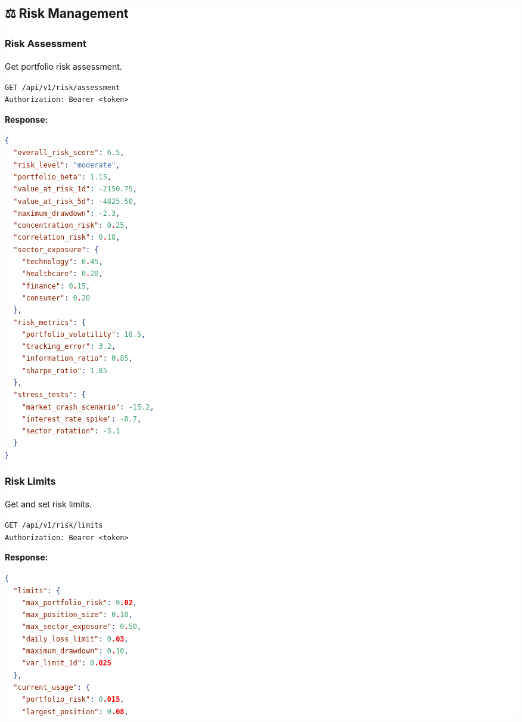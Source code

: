 
## ⚖️ Risk Management

### Risk Assessment

Get portfolio risk assessment.

```http
GET /api/v1/risk/assessment
Authorization: Bearer <token>
```

**Response:**
```json
{
  "overall_risk_score": 6.5,
  "risk_level": "moderate",
  "portfolio_beta": 1.15,
  "value_at_risk_1d": -2150.75,
  "value_at_risk_5d": -4825.50,
  "maximum_drawdown": -2.3,
  "concentration_risk": 0.25,
  "correlation_risk": 0.18,
  "sector_exposure": {
    "technology": 0.45,
    "healthcare": 0.20,
    "finance": 0.15,
    "consumer": 0.20
  },
  "risk_metrics": {
    "portfolio_volatility": 18.5,
    "tracking_error": 3.2,
    "information_ratio": 0.85,
    "sharpe_ratio": 1.85
  },
  "stress_tests": {
    "market_crash_scenario": -15.2,
    "interest_rate_spike": -8.7,
    "sector_rotation": -5.1
  }
}
```

### Risk Limits

Get and set risk limits.

```http
GET /api/v1/risk/limits
Authorization: Bearer <token>
```

**Response:**
```json
{
  "limits": {
    "max_portfolio_risk": 0.02,
    "max_position_size": 0.10,
    "max_sector_exposure": 0.50,
    "daily_loss_limit": 0.03,
    "maximum_drawdown": 0.10,
    "var_limit_1d": 0.025
  },
  "current_usage": {
    "portfolio_risk": 0.015,
    "largest_position": 0.08,
```